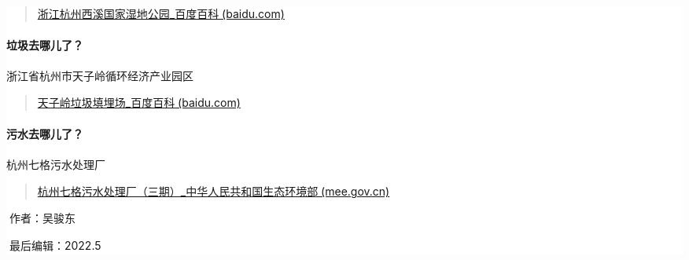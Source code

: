 > [浙江杭州西溪国家湿地公园_百度百科 (baidu.com)](https://baike.baidu.com/item/浙江杭州西溪国家湿地公园/23644253)





#### 垃圾去哪儿了？

浙江省杭州市天子岭循环经济产业园区

> [天子岭垃圾填埋场_百度百科 (baidu.com)](https://baike.baidu.com/item/天子岭垃圾填埋场/6119920)





#### 污水去哪儿了？

杭州七格污水处理厂

> [杭州七格污水处理厂（三期）_中华人民共和国生态环境部 (mee.gov.cn)](https://www.mee.gov.cn/home/ztbd/rdzl/sskf/kfss/zjs/dyp/201901/t20190125_691052.shtml)







​																																																				作者：吴骏东

​																																																		最后编辑：2022.5